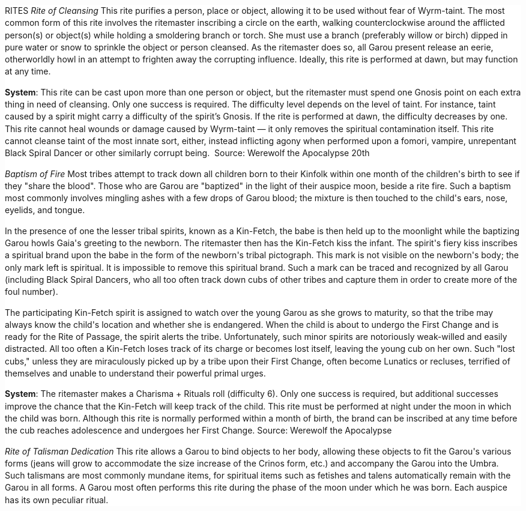 RITES
_Rite of Cleansing_
This rite purifies a person, place or object, allowing it to be used without fear of Wyrm-taint. The most common form of this rite involves the ritemaster inscribing a circle on the earth, walking counterclockwise around the afflicted person(s) or object(s) while holding a smoldering branch or torch. She must use a branch (preferably willow or birch) dipped in pure water or snow to sprinkle the object or person cleansed. As the ritemaster does so, all Garou present release an eerie, otherworldly howl in an attempt to frighten away the corrupting influence. Ideally, this rite is performed at dawn, but may function at any time. 

**System**:[](https://darkforcesmush.fandom.com/wiki/Rite:_Cleansing?veaction=edit&section=2 "Edit section: System")
This rite can be cast upon more than one person or object, but the ritemaster must spend one Gnosis point on each extra thing in need of cleansing. Only one success is required. The difficulty level depends on the level of taint. For instance, taint caused by a spirit might carry a difficulty of the spirit’s Gnosis. If the rite is performed at dawn, the difficulty decreases by one. This rite cannot heal wounds or damage caused by Wyrm-taint — it only removes the spiritual contamination itself. This rite cannot cleanse taint of the most innate sort, either, instead inflicting agony when performed upon a fomori, vampire, unrepentant Black Spiral Dancer or other similarly corrupt being. 
Source: Werewolf the Apocalypse 20th

_Baptism of Fire_
Most tribes attempt to track down all children born to their Kinfolk within one month of the children's birth to see if they "share the blood". Those who are Garou are "baptized" in the light of their auspice moon, beside a rite fire. Such a baptism most commonly involves mingling ashes with a few drops of Garou blood; the mixture is then touched to the child's ears, nose, eyelids, and tongue.

In the presence of one the lesser tribal spirits, known as a Kin-Fetch, the babe is then held up to the moonlight while the baptizing Garou howls Gaia's greeting to the newborn. The ritemaster then has the Kin-Fetch kiss the infant. The spirit's fiery kiss inscribes a spiritual brand upon the babe in the form of the newborn's tribal pictograph. This mark is not visible on the newborn's body; the only mark left is spiritual. It is impossible to remove this spiritual brand. Such a mark can be traced and recognized by all Garou (including Black Spiral Dancers, who all too often track down cubs of other tribes and capture them in order to create more of the foul number).

The participating Kin-Fetch spirit is assigned to watch over the young Garou as she grows to maturity, so that the tribe may always know the child's location and whether she is endangered. When the child is about to undergo the First Change and is ready for the Rite of Passage, the spirit alerts the tribe. Unfortunately, such minor spirits are notoriously weak-willed and easily distracted. All too often a Kin-Fetch loses track of its charge or becomes lost itself, leaving the young cub on her own. Such "lost cubs," unless they are miraculously picked up by a tribe upon their First Change, often become Lunatics or recluses, terrified of themselves and unable to understand their powerful primal urges.

**System**:[](https://darkforcesmush.fandom.com/wiki/Rite:_Baptism_of_Fire?veaction=edit&section=2 "Edit section: System")
The ritemaster makes a Charisma + Rituals roll (difficulty 6). Only one success is required, but additional successes improve the chance that the Kin-Fetch will keep track of the child. This rite must be performed at night under the moon in which the child was born. Although this rite is normally performed within a month of birth, the brand can be inscribed at any time before the cub reaches adolescence and undergoes her First Change.
Source: Werewolf the Apocalypse

_Rite of Talisman Dedication_
This rite allows a Garou to bind objects to her body, allowing these objects to fit the Garou's various forms (jeans will grow to accommodate the size increase of the Crinos form, etc.) and accompany the Garou into the Umbra. Such talismans are most commonly mundane items, for spiritual items such as fetishes and talens automatically remain with the Garou in all forms. A Garou most often performs this rite during the phase of the moon under which he was born. Each auspice has its own peculiar ritual.
